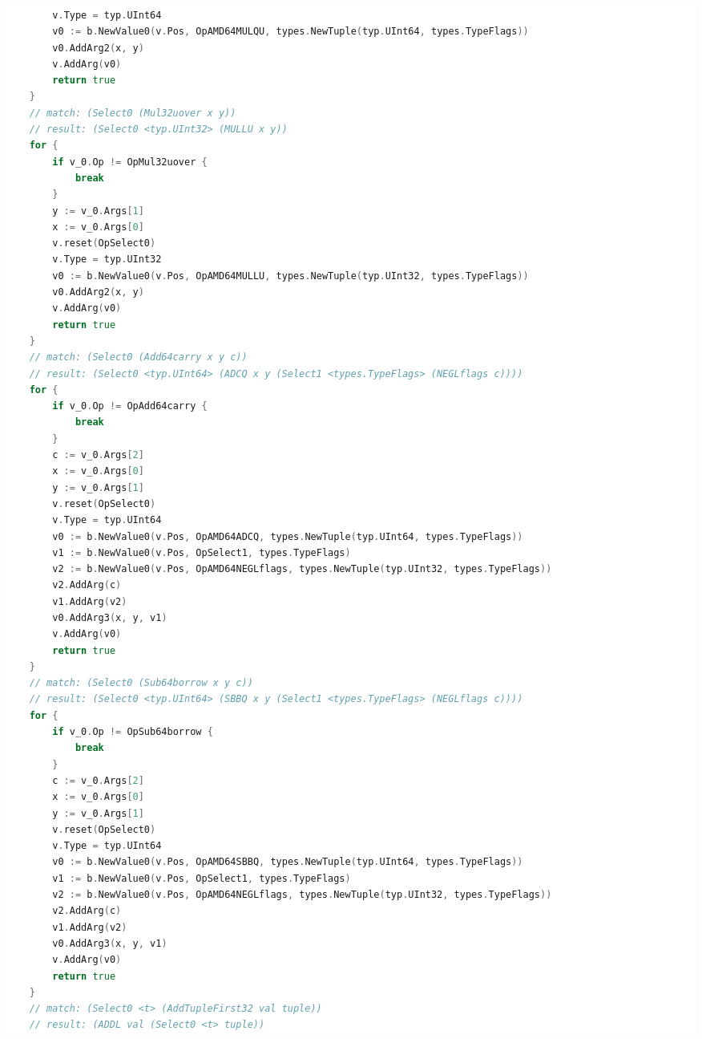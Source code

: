 ```go
		v.Type = typ.UInt64
		v0 := b.NewValue0(v.Pos, OpAMD64MULQU, types.NewTuple(typ.UInt64, types.TypeFlags))
		v0.AddArg2(x, y)
		v.AddArg(v0)
		return true
	}
	// match: (Select0 (Mul32uover x y))
	// result: (Select0 <typ.UInt32> (MULLU x y))
	for {
		if v_0.Op != OpMul32uover {
			break
		}
		y := v_0.Args[1]
		x := v_0.Args[0]
		v.reset(OpSelect0)
		v.Type = typ.UInt32
		v0 := b.NewValue0(v.Pos, OpAMD64MULLU, types.NewTuple(typ.UInt32, types.TypeFlags))
		v0.AddArg2(x, y)
		v.AddArg(v0)
		return true
	}
	// match: (Select0 (Add64carry x y c))
	// result: (Select0 <typ.UInt64> (ADCQ x y (Select1 <types.TypeFlags> (NEGLflags c))))
	for {
		if v_0.Op != OpAdd64carry {
			break
		}
		c := v_0.Args[2]
		x := v_0.Args[0]
		y := v_0.Args[1]
		v.reset(OpSelect0)
		v.Type = typ.UInt64
		v0 := b.NewValue0(v.Pos, OpAMD64ADCQ, types.NewTuple(typ.UInt64, types.TypeFlags))
		v1 := b.NewValue0(v.Pos, OpSelect1, types.TypeFlags)
		v2 := b.NewValue0(v.Pos, OpAMD64NEGLflags, types.NewTuple(typ.UInt32, types.TypeFlags))
		v2.AddArg(c)
		v1.AddArg(v2)
		v0.AddArg3(x, y, v1)
		v.AddArg(v0)
		return true
	}
	// match: (Select0 (Sub64borrow x y c))
	// result: (Select0 <typ.UInt64> (SBBQ x y (Select1 <types.TypeFlags> (NEGLflags c))))
	for {
		if v_0.Op != OpSub64borrow {
			break
		}
		c := v_0.Args[2]
		x := v_0.Args[0]
		y := v_0.Args[1]
		v.reset(OpSelect0)
		v.Type = typ.UInt64
		v0 := b.NewValue0(v.Pos, OpAMD64SBBQ, types.NewTuple(typ.UInt64, types.TypeFlags))
		v1 := b.NewValue0(v.Pos, OpSelect1, types.TypeFlags)
		v2 := b.NewValue0(v.Pos, OpAMD64NEGLflags, types.NewTuple(typ.UInt32, types.TypeFlags))
		v2.AddArg(c)
		v1.AddArg(v2)
		v0.AddArg3(x, y, v1)
		v.AddArg(v0)
		return true
	}
	// match: (Select0 <t> (AddTupleFirst32 val tuple))
	// result: (ADDL val (Select0 <t> tuple))
```